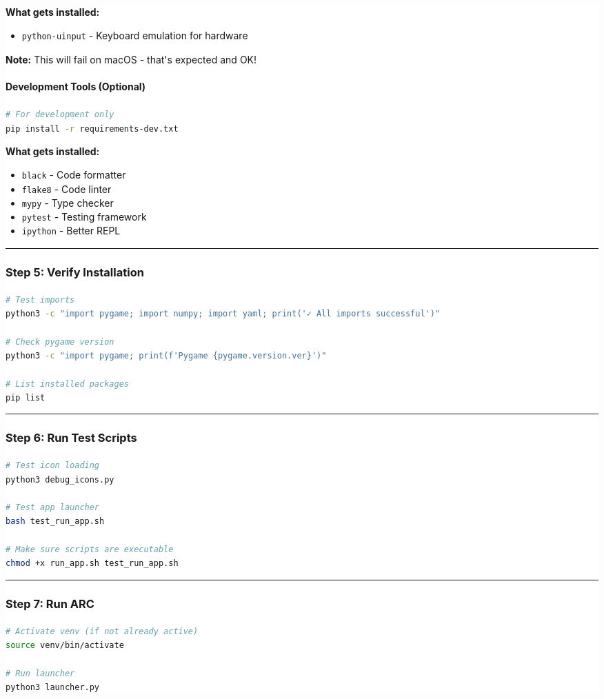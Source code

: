 **What gets installed:**
- `python-uinput` - Keyboard emulation for hardware

**Note:** This will fail on macOS - that's expected and OK!

#### Development Tools (Optional)

```bash
# For development only
pip install -r requirements-dev.txt
```

**What gets installed:**
- `black` - Code formatter
- `flake8` - Code linter
- `mypy` - Type checker
- `pytest` - Testing framework
- `ipython` - Better REPL

---

### Step 5: Verify Installation

```bash
# Test imports
python3 -c "import pygame; import numpy; import yaml; print('✓ All imports successful')"

# Check pygame version
python3 -c "import pygame; print(f'Pygame {pygame.version.ver}')"

# List installed packages
pip list
```

---

### Step 6: Run Test Scripts

```bash
# Test icon loading
python3 debug_icons.py

# Test app launcher
bash test_run_app.sh

# Make sure scripts are executable
chmod +x run_app.sh test_run_app.sh
```

---

### Step 7: Run ARC

```bash
# Activate venv (if not already active)
source venv/bin/activate

# Run launcher
python3 launcher.py
```
